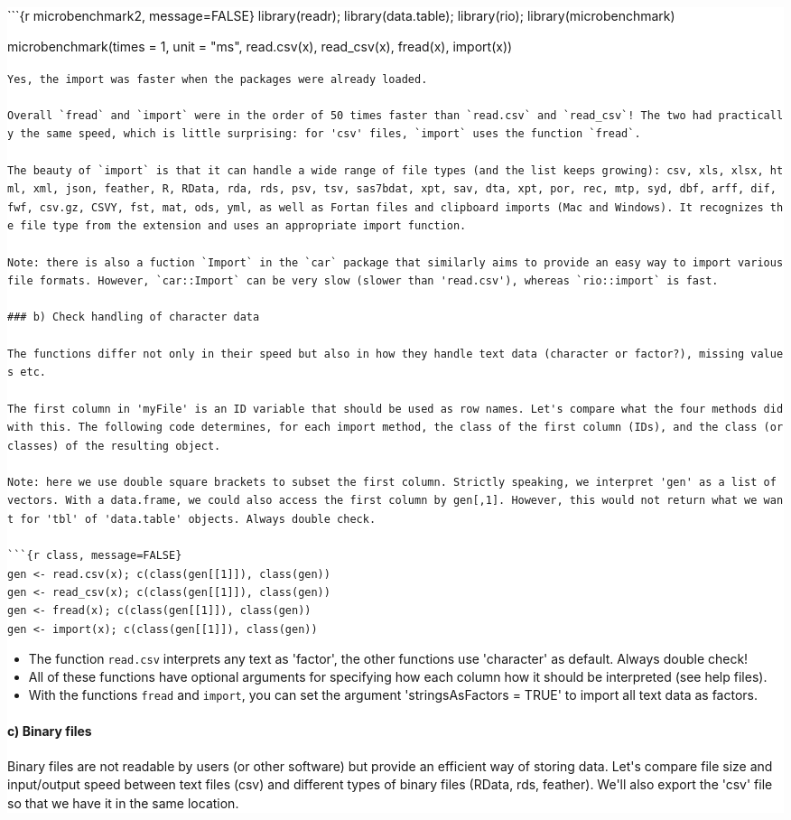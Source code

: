 \`\`\`{r microbenchmark2, message=FALSE} library\(readr\); library\(data.table\); library\(rio\); library\(microbenchmark\)

microbenchmark\(times = 1, unit = "ms", read.csv\(x\), read\_csv\(x\), fread\(x\), import\(x\)\)

```text
Yes, the import was faster when the packages were already loaded.

Overall `fread` and `import` were in the order of 50 times faster than `read.csv` and `read_csv`! The two had practically the same speed, which is little surprising: for 'csv' files, `import` uses the function `fread`. 

The beauty of `import` is that it can handle a wide range of file types (and the list keeps growing): csv, xls, xlsx, html, xml, json, feather, R, RData, rda, rds, psv, tsv, sas7bdat, xpt, sav, dta, xpt, por, rec, mtp, syd, dbf, arff, dif, fwf, csv.gz, CSVY, fst, mat, ods, yml, as well as Fortan files and clipboard imports (Mac and Windows). It recognizes the file type from the extension and uses an appropriate import function.

Note: there is also a fuction `Import` in the `car` package that similarly aims to provide an easy way to import various file formats. However, `car::Import` can be very slow (slower than 'read.csv'), whereas `rio::import` is fast. 

### b) Check handling of character data

The functions differ not only in their speed but also in how they handle text data (character or factor?), missing values etc. 

The first column in 'myFile' is an ID variable that should be used as row names. Let's compare what the four methods did with this. The following code determines, for each import method, the class of the first column (IDs), and the class (or classes) of the resulting object.

Note: here we use double square brackets to subset the first column. Strictly speaking, we interpret 'gen' as a list of vectors. With a data.frame, we could also access the first column by gen[,1]. However, this would not return what we want for 'tbl' of 'data.table' objects. Always double check.

```{r class, message=FALSE}
gen <- read.csv(x); c(class(gen[[1]]), class(gen))
gen <- read_csv(x); c(class(gen[[1]]), class(gen))
gen <- fread(x); c(class(gen[[1]]), class(gen))
gen <- import(x); c(class(gen[[1]]), class(gen))
```

* The function `read.csv` interprets any text as 'factor', the other functions use 'character' as default. Always double check!  
* All of these functions have optional arguments for specifying how each column how it should be interpreted \(see help files\). 
* With the functions `fread` and `import`, you can set the argument 'stringsAsFactors = TRUE' to import all text data as factors.

#### c\) Binary files

Binary files are not readable by users \(or other software\) but provide an efficient way of storing data. Let's compare file size and input/output speed between text files \(csv\) and different types of binary files \(RData, rds, feather\). We'll also export the 'csv' file so that we have it in the same location.
